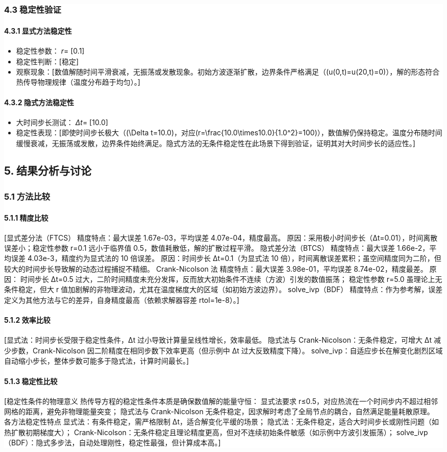 ### 4.3 稳定性验证

#### 4.3.1 显式方法稳定性

- 稳定性参数： $r =$ [0.1]
- 稳定性判断：[稳定]
- 观察现象：[数值解随时间平滑衰减，无振荡或发散现象。初始方波逐渐扩散，边界条件严格满足（\(u(0,t)=u(20,t)=0\)），解的形态符合热传导物理规律（温度分布趋于均匀）。]

#### 4.3.2 隐式方法稳定性

- 大时间步长测试： $\Delta t =$ [10.0]
- 稳定性表现：[即使时间步长极大（\(\Delta t=10.0\)，对应\(r=\frac{10.0\times10.0}{1.0^2}=100\)），数值解仍保持稳定。温度分布随时间缓慢衰减，无振荡或发散，边界条件始终满足。隐式方法的无条件稳定性在此场景下得到验证，证明其对大时间步长的适应性。]

## 5. 结果分析与讨论

### 5.1 方法比较

#### 5.1.1 精度比较

[显式差分法（FTCS）
精度特点：最大误差 1.67e-03，平均误差 4.07e-04，精度最高。
原因：采用极小时间步长（Δt=0.01），时间离散误差小；稳定性参数 r=0.1 远小于临界值 0.5，数值耗散低，解的扩散过程平滑。
隐式差分法（BTCS）
精度特点：最大误差 1.66e-2，平均误差 4.03e-3，精度约为显式法的 10 倍误差。
原因：时间步长 Δt=0.1（为显式法 10 倍），时间离散误差累积；虽空间精度同为二阶，但较大的时间步长导致解的动态过程捕捉不精细。
Crank-Nicolson 法
精度特点：最大误差 3.98e-01，平均误差 8.74e-02，精度最差。
原因：
时间步长 Δt=0.5 过大，二阶时间精度未充分发挥，反而放大初始条件不连续（方波）引发的数值振荡；
稳定性参数 r=5.0 虽理论上无条件稳定，但大 r 值加剧解的非物理波动，尤其在温度梯度大的区域（如初始方波边界）。
solve_ivp（BDF）
精度特点：作为参考解，误差定义为其他方法与它的差异，自身精度最高（依赖求解器容差 rtol=1e-8）。]

#### 5.1.2 效率比较

[显式法：时间步长受限于稳定性条件，Δt 过小导致计算量呈线性增长，效率最低。
隐式法与 Crank-Nicolson：无条件稳定，可增大 Δt 减少步数，Crank-Nicolson 因二阶精度在相同步数下效率更高（但示例中 Δt 过大反致精度下降）。
solve_ivp：自适应步长在解变化剧烈区域自动缩小步长，整体步数可能多于隐式法，计算时间最长。]

#### 5.1.3 稳定性比较

[稳定性条件的物理意义
热传导方程的稳定性条件本质是确保数值解的能量守恒：
显式法要求 r≤0.5，对应热流在一个时间步内不超过相邻网格的距离，避免非物理能量突变；
隐式法与 Crank-Nicolson 无条件稳定，因求解时考虑了全局节点的耦合，自然满足能量耗散原理。
各方法稳定性特点
显式法：有条件稳定，需严格限制 Δt，适合解变化平缓的场景；
隐式法：无条件稳定，适合大时间步长或刚性问题（如热扩散初期梯度大）；
Crank-Nicolson：无条件稳定且理论精度更高，但对不连续初始条件敏感（如示例中方波引发振荡）；
solve_ivp（BDF）：隐式多步法，自动处理刚性，稳定性最强，但计算成本高。]
